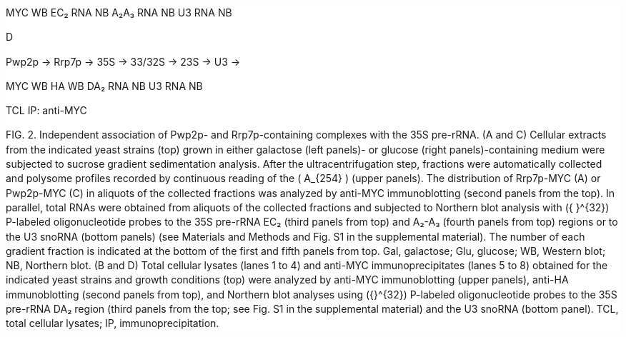 MYC WB
EC₂
RNA NB
A₂A₃
RNA NB
U3
RNA NB

D

Pwp2p →
Rrp7p →
35S →
33/32S →
23S →
U3 →

MYC WB
HA WB
DA₂
RNA NB
U3
RNA NB

TCL
IP: anti-MYC

FIG. 2. Independent association of Pwp2p- and Rrp7p-containing complexes with the 35S pre-rRNA. (A and C) Cellular extracts from the indicated yeast strains (top) grown in either galactose (left panels)- or glucose (right panels)-containing medium were subjected to sucrose gradient sedimentation analysis. After the ultracentrifugation step, fractions were automatically collected and polysome profiles recorded by continuous reading of the \( A_{254} \) (upper panels). The distribution of Rrp7p-MYC (A) or Pwp2p-MYC (C) in aliquots of the collected fractions was analyzed by anti-MYC immunoblotting (second panels from the top). In parallel, total RNAs were obtained from aliquots of the collected fractions and subjected to Northern blot analysis with \({ }^{32}\) P-labeled oligonucleotide probes to the 35S pre-rRNA EC₂ (third panels from top) and A₂-A₃ (fourth panels from top) regions or to the U3 snoRNA (bottom panels) (see Materials and Methods and Fig. S1 in the supplemental material). The number of each gradient fraction is indicated at the bottom of the first and fifth panels from top. Gal, galactose; Glu, glucose; WB, Western blot; NB, Northern blot. (B and D) Total cellular lysates (lanes 1 to 4) and anti-MYC immunoprecipitates (lanes 5 to 8) obtained for the indicated yeast strains and growth conditions (top) were analyzed by anti-MYC immunoblotting (upper panels), anti-HA immunoblotting (second panels from top), and Northern blot analyses using \({}^{32}\) P-labeled oligonucleotide probes to the 35S pre-rRNA DA₂ region (third panels from the top; see Fig. S1 in the supplemental material) and the U3 snoRNA (bottom panel). TCL, total cellular lysates; IP, immunoprecipitation.
